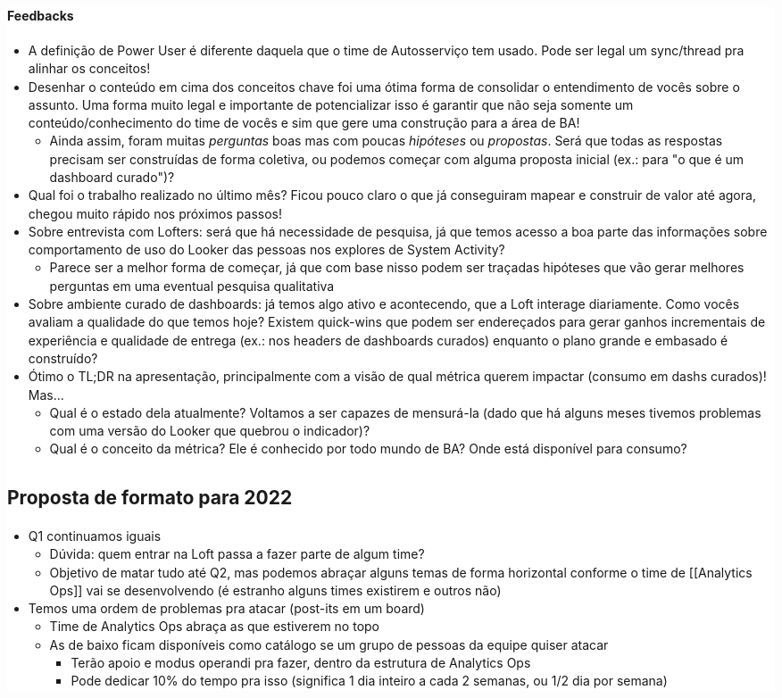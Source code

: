#### Feedbacks
- A definição de Power User é diferente daquela que o time de Autosserviço tem usado. Pode ser legal um sync/thread pra alinhar os conceitos!
- Desenhar o conteúdo em cima dos conceitos chave foi uma ótima forma de consolidar o entendimento de vocês sobre o assunto. Uma forma muito legal e importante de potencializar isso é garantir que não seja somente um conteúdo/conhecimento do time de vocês e sim que gere uma construção para a área de BA!
	- Ainda assim, foram muitas *perguntas* boas mas com poucas *hipóteses* ou *propostas*. Será que todas as respostas precisam ser construídas de forma coletiva, ou podemos começar com alguma proposta inicial (ex.: para "o que é um dashboard curado")?
- Qual foi o trabalho realizado no último mês? Ficou pouco claro o que já conseguiram mapear e construir de valor até agora, chegou muito rápido nos próximos passos!
- Sobre entrevista com Lofters: será que há necessidade de pesquisa, já que temos acesso a boa parte das informações sobre comportamento de uso do Looker das pessoas nos explores de System Activity?
	- Parece ser a melhor forma de começar, já que com base nisso podem ser traçadas hipóteses que vão gerar melhores perguntas em uma eventual pesquisa qualitativa
- Sobre ambiente curado de dashboards: já temos algo ativo e acontecendo, que a Loft interage diariamente. Como vocês avaliam a qualidade do que temos hoje? Existem quick-wins que podem ser endereçados para gerar ganhos incrementais de experiência e qualidade de entrega (ex.: nos headers de dashboards curados) enquanto o plano grande e embasado é construído?
- Ótimo o TL;DR na apresentação, principalmente com a visão de qual métrica querem impactar (consumo em dashs curados)! Mas...
	- Qual é o estado dela atualmente? Voltamos a ser capazes de mensurá-la (dado que há alguns meses tivemos problemas com uma versão do Looker que quebrou o indicador)? 
	- Qual é o conceito da métrica? Ele é conhecido por todo mundo de BA? Onde está disponível para consumo?




## Proposta de formato para 2022
- Q1 continuamos iguais 
	- Dúvida: quem entrar na Loft passa a fazer parte de algum time?
	- Objetivo de matar tudo até Q2, mas podemos abraçar alguns temas de forma horizontal conforme o time de [[Analytics Ops]] vai se desenvolvendo (é estranho alguns times existirem e outros não)
- Temos uma ordem de problemas pra atacar (post-its em um board)
	- Time de Analytics Ops abraça as que estiverem no topo
	- As de baixo ficam disponíveis como catálogo se um grupo de pessoas da equipe quiser atacar
		- Terão apoio e modus operandi pra fazer, dentro da estrutura de Analytics Ops
		- Pode dedicar 10% do tempo pra isso (significa 1 dia inteiro a cada 2 semanas, ou 1/2 dia por semana)

